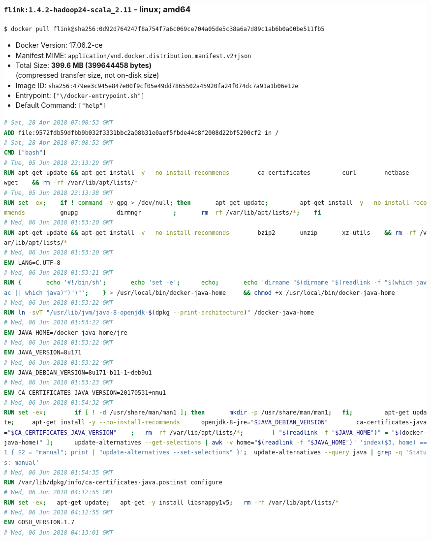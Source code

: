 ### `flink:1.4.2-hadoop24-scala_2.11` - linux; amd64

```console
$ docker pull flink@sha256:0d92d764247f8a754f7a6c069ce704a05de5c38a6a7d89c1ab6b0a00be511fb5
```

-	Docker Version: 17.06.2-ce
-	Manifest MIME: `application/vnd.docker.distribution.manifest.v2+json`
-	Total Size: **399.6 MB (399644458 bytes)**  
	(compressed transfer size, not on-disk size)
-	Image ID: `sha256:479ee3c945e847e00f9cf05e49dd7865502a45920fa24f074dc7a91a1b06e12e`
-	Entrypoint: `["\/docker-entrypoint.sh"]`
-	Default Command: `["help"]`

```dockerfile
# Sat, 28 Apr 2018 07:08:53 GMT
ADD file:9572fdb59dfbb9b032f3331bbc2a08b31e0aef5fbde44c8f2008d22bf5290cf2 in / 
# Sat, 28 Apr 2018 07:08:53 GMT
CMD ["bash"]
# Tue, 05 Jun 2018 23:13:29 GMT
RUN apt-get update && apt-get install -y --no-install-recommends 		ca-certificates 		curl 		netbase 		wget 	&& rm -rf /var/lib/apt/lists/*
# Tue, 05 Jun 2018 23:13:38 GMT
RUN set -ex; 	if ! command -v gpg > /dev/null; then 		apt-get update; 		apt-get install -y --no-install-recommends 			gnupg 			dirmngr 		; 		rm -rf /var/lib/apt/lists/*; 	fi
# Wed, 06 Jun 2018 01:53:20 GMT
RUN apt-get update && apt-get install -y --no-install-recommends 		bzip2 		unzip 		xz-utils 	&& rm -rf /var/lib/apt/lists/*
# Wed, 06 Jun 2018 01:53:20 GMT
ENV LANG=C.UTF-8
# Wed, 06 Jun 2018 01:53:21 GMT
RUN { 		echo '#!/bin/sh'; 		echo 'set -e'; 		echo; 		echo 'dirname "$(dirname "$(readlink -f "$(which javac || which java)")")"'; 	} > /usr/local/bin/docker-java-home 	&& chmod +x /usr/local/bin/docker-java-home
# Wed, 06 Jun 2018 01:53:22 GMT
RUN ln -svT "/usr/lib/jvm/java-8-openjdk-$(dpkg --print-architecture)" /docker-java-home
# Wed, 06 Jun 2018 01:53:22 GMT
ENV JAVA_HOME=/docker-java-home/jre
# Wed, 06 Jun 2018 01:53:22 GMT
ENV JAVA_VERSION=8u171
# Wed, 06 Jun 2018 01:53:22 GMT
ENV JAVA_DEBIAN_VERSION=8u171-b11-1~deb9u1
# Wed, 06 Jun 2018 01:53:23 GMT
ENV CA_CERTIFICATES_JAVA_VERSION=20170531+nmu1
# Wed, 06 Jun 2018 01:54:32 GMT
RUN set -ex; 		if [ ! -d /usr/share/man/man1 ]; then 		mkdir -p /usr/share/man/man1; 	fi; 		apt-get update; 	apt-get install -y --no-install-recommends 		openjdk-8-jre="$JAVA_DEBIAN_VERSION" 		ca-certificates-java="$CA_CERTIFICATES_JAVA_VERSION" 	; 	rm -rf /var/lib/apt/lists/*; 		[ "$(readlink -f "$JAVA_HOME")" = "$(docker-java-home)" ]; 		update-alternatives --get-selections | awk -v home="$(readlink -f "$JAVA_HOME")" 'index($3, home) == 1 { $2 = "manual"; print | "update-alternatives --set-selections" }'; 	update-alternatives --query java | grep -q 'Status: manual'
# Wed, 06 Jun 2018 01:54:35 GMT
RUN /var/lib/dpkg/info/ca-certificates-java.postinst configure
# Wed, 06 Jun 2018 04:12:55 GMT
RUN set -ex;   apt-get update;   apt-get -y install libsnappy1v5;   rm -rf /var/lib/apt/lists/*
# Wed, 06 Jun 2018 04:12:55 GMT
ENV GOSU_VERSION=1.7
# Wed, 06 Jun 2018 04:13:01 GMT
```